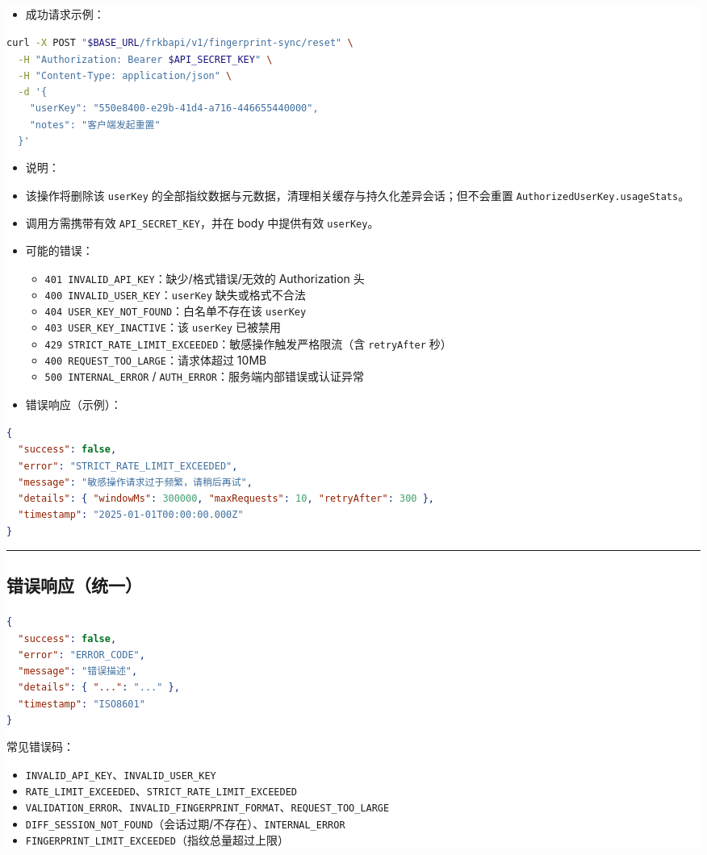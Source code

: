 - 成功请求示例：

```bash
curl -X POST "$BASE_URL/frkbapi/v1/fingerprint-sync/reset" \
  -H "Authorization: Bearer $API_SECRET_KEY" \
  -H "Content-Type: application/json" \
  -d '{
    "userKey": "550e8400-e29b-41d4-a716-446655440000",
    "notes": "客户端发起重置"
  }'
```

- 说明：
- 该操作将删除该 `userKey` 的全部指纹数据与元数据，清理相关缓存与持久化差异会话；但不会重置 `AuthorizedUserKey.usageStats`。
- 调用方需携带有效 `API_SECRET_KEY`，并在 body 中提供有效 `userKey`。

- 可能的错误：
  - `401 INVALID_API_KEY`：缺少/格式错误/无效的 Authorization 头
  - `400 INVALID_USER_KEY`：`userKey` 缺失或格式不合法
  - `404 USER_KEY_NOT_FOUND`：白名单不存在该 `userKey`
  - `403 USER_KEY_INACTIVE`：该 `userKey` 已被禁用
  - `429 STRICT_RATE_LIMIT_EXCEEDED`：敏感操作触发严格限流（含 `retryAfter` 秒）
  - `400 REQUEST_TOO_LARGE`：请求体超过 10MB
  - `500 INTERNAL_ERROR` / `AUTH_ERROR`：服务端内部错误或认证异常

- 错误响应（示例）：

```json
{
  "success": false,
  "error": "STRICT_RATE_LIMIT_EXCEEDED",
  "message": "敏感操作请求过于频繁，请稍后再试",
  "details": { "windowMs": 300000, "maxRequests": 10, "retryAfter": 300 },
  "timestamp": "2025-01-01T00:00:00.000Z"
}
```

---

## 错误响应（统一）

```json
{
  "success": false,
  "error": "ERROR_CODE",
  "message": "错误描述",
  "details": { "...": "..." },
  "timestamp": "ISO8601"
}
```

常见错误码：
- `INVALID_API_KEY`、`INVALID_USER_KEY`
- `RATE_LIMIT_EXCEEDED`、`STRICT_RATE_LIMIT_EXCEEDED`
- `VALIDATION_ERROR`、`INVALID_FINGERPRINT_FORMAT`、`REQUEST_TOO_LARGE`
- `DIFF_SESSION_NOT_FOUND`（会话过期/不存在）、`INTERNAL_ERROR`
 - `FINGERPRINT_LIMIT_EXCEEDED`（指纹总量超过上限）
